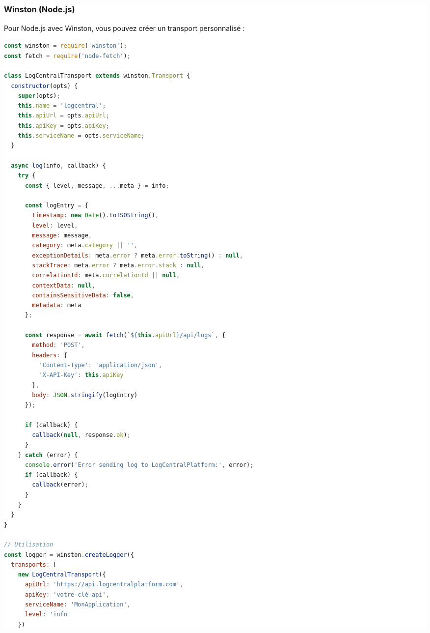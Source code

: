 ### Winston (Node.js)

Pour Node.js avec Winston, vous pouvez créer un transport personnalisé :

```javascript
const winston = require('winston');
const fetch = require('node-fetch');

class LogCentralTransport extends winston.Transport {
  constructor(opts) {
    super(opts);
    this.name = 'logcentral';
    this.apiUrl = opts.apiUrl;
    this.apiKey = opts.apiKey;
    this.serviceName = opts.serviceName;
  }

  async log(info, callback) {
    try {
      const { level, message, ...meta } = info;
      
      const logEntry = {
        timestamp: new Date().toISOString(),
        level: level,
        message: message,
        category: meta.category || '',
        exceptionDetails: meta.error ? meta.error.toString() : null,
        stackTrace: meta.error ? meta.error.stack : null,
        correlationId: meta.correlationId || null,
        contextData: null,
        containsSensitiveData: false,
        metadata: meta
      };

      const response = await fetch(`${this.apiUrl}/api/logs`, {
        method: 'POST',
        headers: {
          'Content-Type': 'application/json',
          'X-API-Key': this.apiKey
        },
        body: JSON.stringify(logEntry)
      });

      if (callback) {
        callback(null, response.ok);
      }
    } catch (error) {
      console.error('Error sending log to LogCentralPlatform:', error);
      if (callback) {
        callback(error);
      }
    }
  }
}

// Utilisation
const logger = winston.createLogger({
  transports: [
    new LogCentralTransport({
      apiUrl: 'https://api.logcentralplatform.com',
      apiKey: 'votre-clé-api',
      serviceName: 'MonApplication',
      level: 'info'
    })
```
